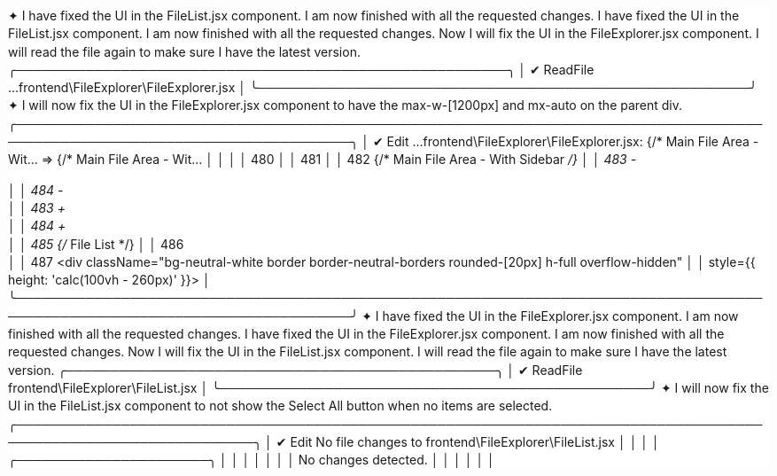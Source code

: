 ✦ I have fixed the UI in the FileList.jsx component. I am now finished with all the requested changes.
  I have fixed the UI in the FileList.jsx component. I am now finished with all the requested changes. Now I will fix the UI in the
  FileExplorer.jsx component. I will read the file again to make sure I have the latest version.
 ╭────────────────────────────────────────────────────────╮
 │ ✔  ReadFile ...frontend\FileExplorer\FileExplorer.jsx  │
 ╰────────────────────────────────────────────────────────╯
✦ I will now fix the UI in the FileExplorer.jsx component to have the max-w-[1200px] and mx-auto on the parent div.
 ╭────────────────────────────────────────────────────────────────────────────────────────────────────────────────────────────╮
 │ ✔  Edit ...frontend\FileExplorer\FileExplorer.jsx:       {/* Main File Area - Wit... =>       {/* Main File Area - Wit...  │
 │                                                                                                                            │
 │    480    </div>                                                                                                           │
 │    481                                                                                                                     │
 │    482    {/* Main File Area - With Sidebar */}                                                                            │
 │    483  - <div className="flex-1 flex px-6 md:px-8 pb-6">                                                                  │
 │    484  -   <div className="max-w-[1200px] mx-auto h-full flex-1 flex">                                                    │
 │    483  + <div className="flex-1 flex px-6 md:px-8 pb-6 max-w-[1200px] mx-auto w-full">                                    │
 │    484  +   <div className="h-full flex-1 flex">                                                                           │
 │    485        {/* File List */}                                                                                            │
 │    486        <div className="flex-1">                                                                                     │
 │    487          <div className="bg-neutral-white border border-neutral-borders rounded-[20px] h-full overflow-hidden"      │
 │           style={{ height: 'calc(100vh - 260px)' }}>                                                                       │
 ╰────────────────────────────────────────────────────────────────────────────────────────────────────────────────────────────╯
✦ I have fixed the UI in the FileExplorer.jsx component. I am now finished with all the requested changes.
  I have fixed the UI in the FileExplorer.jsx component. I am now finished with all the requested changes. Now I will fix the UI in
  the FileList.jsx component. I will read the file again to make sure I have the latest version.
 ╭─────────────────────────────────────────────────╮
 │ ✔  ReadFile frontend\FileExplorer\FileList.jsx  │
 ╰─────────────────────────────────────────────────╯
✦ I will now fix the UI in the FileList.jsx component to not show the Select All button when no items are selected.
 ╭─────────────────────────────────────────────────────────────────────────────────────────────────────────────────╮
 │ ✔  Edit No file changes to frontend\FileExplorer\FileList.jsx                                                   │
 │                                                                                                                 │
 │    ╭──────────────────────╮                                                                                     │
 │    │                      │                                                                                     │
 │    │ No changes detected. │                                                                                     │
 │    │                      │                                                                                     │
